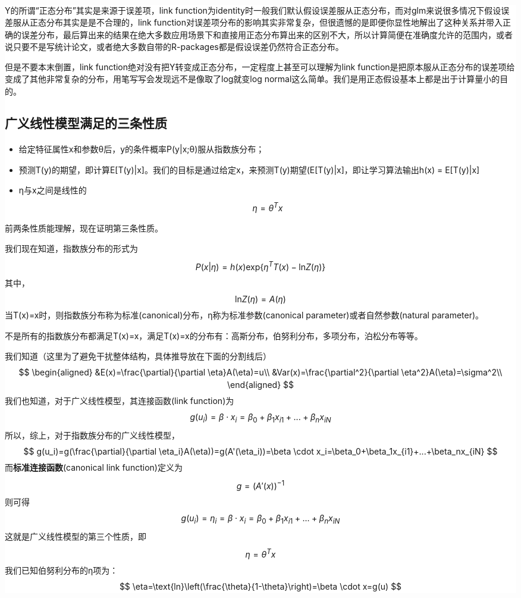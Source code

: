 Y的所谓“正态分布”其实是来源于误差项，link function为identity时一般我们默认假设误差服从正态分布，而对glm来说很多情况下假设误差服从正态分布其实是是不合理的，link function对误差项分布的影响其实非常复杂，但很遗憾的是即便你显性地解出了这种关系并带入正确的误差分布，最后算出来的结果在绝大多数应用场景下和直接用正态分布算出来的区别不大，所以计算简便在准确度允许的范围内，或者说只要不是写统计论文，或者绝大多数自带的R-packages都是假设误差仍然符合正态分布。

但是不要本末倒置，link function绝对没有把Y转变成正态分布，一定程度上甚至可以理解为link function是把原本服从正态分布的误差项给变成了其他非常复杂的分布，用笔写写会发现远不是像取了log就变log normal这么简单。我们是用正态假设基本上都是出于计算量小的目的。

## 广义线性模型满足的三条性质

* 给定特征属性x和参数θ后，y的条件概率P(y|x;θ)服从指数族分布；

* 预测T(y)的期望，即计算E[T(y)|x]。我们的目标是通过给定x，来预测T(y)期望(E[T(y)|x]，即让学习算法输出h(x) = E[T(y)|x]

* η与x之间是线性的
  $$
  \eta=\theta^Tx
  $$





前两条性质能理解，现在证明第三条性质。

我们现在知道，指数族分布的形式为
$$
P(x|\eta)=h(x)\text{exp}\left\{\eta^TT(x)-\text{ln}Z(\eta)\right\}
$$
其中，
$$
\text{ln}Z(\eta)=A(\eta)
$$
当T(x)=x时，则指数族分布称为标准(canonical)分布，η称为标准参数(canonical parameter)或者自然参数(natural parameter)。

不是所有的指数族分布都满足T(x)=x，满足T(x)=x的分布有：高斯分布，伯努利分布，多项分布，泊松分布等等。

我们知道（这里为了避免干扰整体结构，具体推导放在下面的分割线后）
$$
\begin{aligned}
&E(x)=\frac{\partial}{\partial \eta}A(\eta)=u\\
&Var(x)=\frac{\partial^2}{\partial \eta^2}A(\eta)=\sigma^2\\
\end{aligned}
$$
我们也知道，对于广义线性模型，其连接函数(link function)为
$$
g(u_i)=\beta \cdot x_i=\beta_0+\beta_1x_{i1}+...+\beta_nx_{iN}
$$
所以，综上，对于指数族分布的广义线性模型，
$$
g(u_i)=g(\frac{\partial}{\partial \eta_i}A(\eta))=g(A'(\eta_i))=\beta \cdot x_i=\beta_0+\beta_1x_{i1}+...+\beta_nx_{iN}
$$
而**标准连接函数**(canonical link function)定义为
$$
g=(A'(x))^{-1}
$$
则可得
$$
g(u_i)=\eta_i=\beta \cdot x_i=\beta_0+\beta_1x_{i1}+...+\beta_nx_{iN}
$$
这就是广义线性模型的第三个性质，即
$$
\eta=\theta^Tx
$$
我们已知伯努利分布的η项为： 
$$
\eta=\text{ln}\left(\frac{\theta}{1-\theta}\right)=\beta \cdot x=g(u)
$$